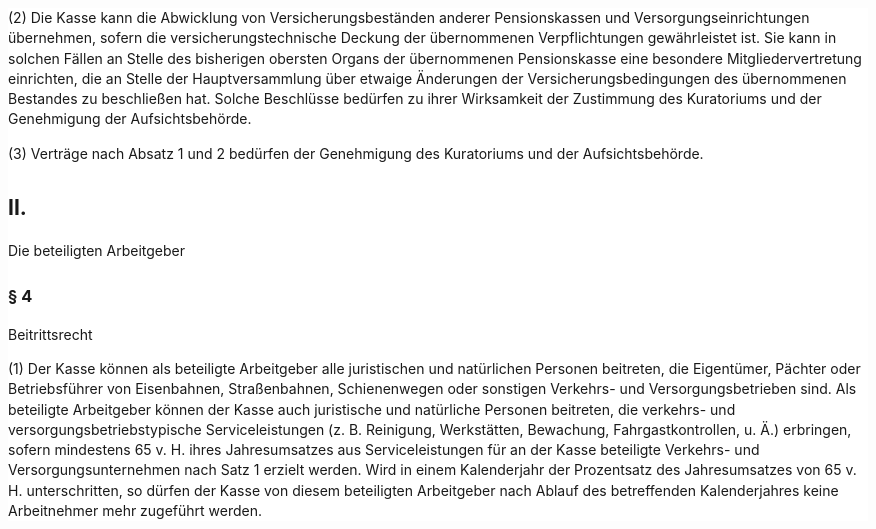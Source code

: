 <div class="jurAbsatz">

(2) Die Kasse kann die Abwicklung von Versicherungsbeständen anderer
Pensionskassen und Versorgungseinrichtungen übernehmen, sofern die
versicherungstechnische Deckung der übernommenen Verpflichtungen
gewährleistet ist. Sie kann in solchen Fällen an Stelle des bisherigen
obersten Organs der übernommenen Pensionskasse eine besondere
Mitgliedervertretung einrichten, die an Stelle der Hauptversammlung über
etwaige Änderungen der Versicherungsbedingungen des übernommenen
Bestandes zu beschließen hat. Solche Beschlüsse bedürfen zu ihrer
Wirksamkeit der Zustimmung des Kuratoriums und der Genehmigung der
Aufsichtsbehörde.

</div>

<div class="jurAbsatz">

(3) Verträge nach Absatz 1 und 2 bedürfen der Genehmigung des
Kuratoriums und der Aufsichtsbehörde.

</div>

</div>

</div>

</div>

<span id="BJNR016700006BJNG000200000.html"></span>

## II.  
Die beteiligten Arbeitgeber

<span id="BJNR016700006BJNE000600000.html"></span>

### § 4  
Beitrittsrecht

<div>

<div class="jnhtml">

<div>

<div class="jurAbsatz">

(1) Der Kasse können als beteiligte Arbeitgeber alle juristischen und
natürlichen Personen beitreten, die Eigentümer, Pächter oder
Betriebsführer von Eisenbahnen, Straßenbahnen, Schienenwegen oder
sonstigen Verkehrs- und Versorgungsbetrieben sind. Als beteiligte
Arbeitgeber können der Kasse auch juristische und natürliche Personen
beitreten, die verkehrs- und versorgungsbetriebstypische
Serviceleistungen (z. B. Reinigung, Werkstätten, Bewachung,
Fahrgastkontrollen, u. Ä.) erbringen, sofern mindestens 65 v. H. ihres
Jahresumsatzes aus Serviceleistungen für an der Kasse beteiligte
Verkehrs- und Versorgungsunternehmen nach Satz 1 erzielt werden. Wird in
einem Kalenderjahr der Prozentsatz des Jahresumsatzes von 65 v. H.
unterschritten, so dürfen der Kasse von diesem beteiligten Arbeitgeber
nach Ablauf des betreffenden Kalenderjahres keine Arbeitnehmer mehr
zugeführt werden.
